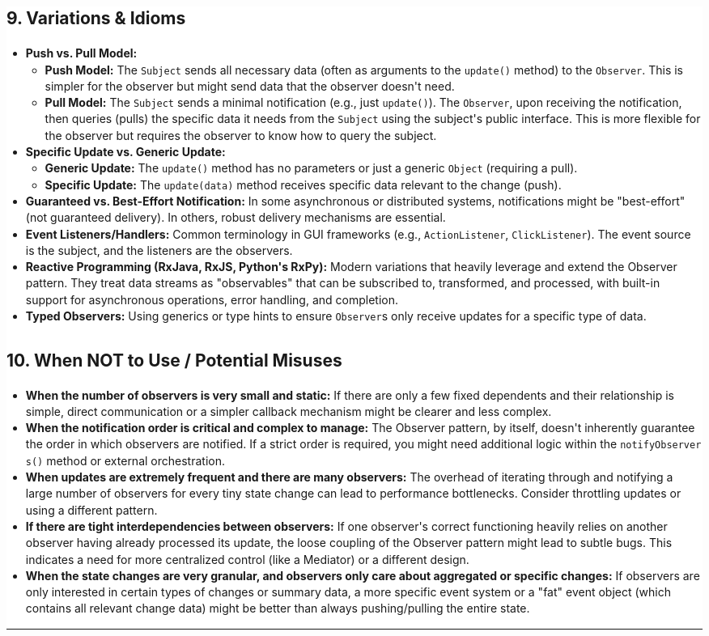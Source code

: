 ## 9\. Variations & Idioms

  * **Push vs. Pull Model:**
      * **Push Model:** The `Subject` sends all necessary data (often as arguments to the `update()` method) to the `Observer`. This is simpler for the observer but might send data that the observer doesn't need.
      * **Pull Model:** The `Subject` sends a minimal notification (e.g., just `update()`). The `Observer`, upon receiving the notification, then queries (pulls) the specific data it needs from the `Subject` using the subject's public interface. This is more flexible for the observer but requires the observer to know how to query the subject.
  * **Specific Update vs. Generic Update:**
      * **Generic Update:** The `update()` method has no parameters or just a generic `Object` (requiring a pull).
      * **Specific Update:** The `update(data)` method receives specific data relevant to the change (push).
  * **Guaranteed vs. Best-Effort Notification:** In some asynchronous or distributed systems, notifications might be "best-effort" (not guaranteed delivery). In others, robust delivery mechanisms are essential.
  * **Event Listeners/Handlers:** Common terminology in GUI frameworks (e.g., `ActionListener`, `ClickListener`). The event source is the subject, and the listeners are the observers.
  * **Reactive Programming (RxJava, RxJS, Python's RxPy):** Modern variations that heavily leverage and extend the Observer pattern. They treat data streams as "observables" that can be subscribed to, transformed, and processed, with built-in support for asynchronous operations, error handling, and completion.
  * **Typed Observers:** Using generics or type hints to ensure `Observer`s only receive updates for a specific type of data.

## 10\. When NOT to Use / Potential Misuses

  * **When the number of observers is very small and static:** If there are only a few fixed dependents and their relationship is simple, direct communication or a simpler callback mechanism might be clearer and less complex.
  * **When the notification order is critical and complex to manage:** The Observer pattern, by itself, doesn't inherently guarantee the order in which observers are notified. If a strict order is required, you might need additional logic within the `notifyObservers()` method or external orchestration.
  * **When updates are extremely frequent and there are many observers:** The overhead of iterating through and notifying a large number of observers for every tiny state change can lead to performance bottlenecks. Consider throttling updates or using a different pattern.
  * **If there are tight interdependencies between observers:** If one observer's correct functioning heavily relies on another observer having already processed its update, the loose coupling of the Observer pattern might lead to subtle bugs. This indicates a need for more centralized control (like a Mediator) or a different design.
  * **When the state changes are very granular, and observers only care about aggregated or specific changes:** If observers are only interested in certain types of changes or summary data, a more specific event system or a "fat" event object (which contains all relevant change data) might be better than always pushing/pulling the entire state.

-----
